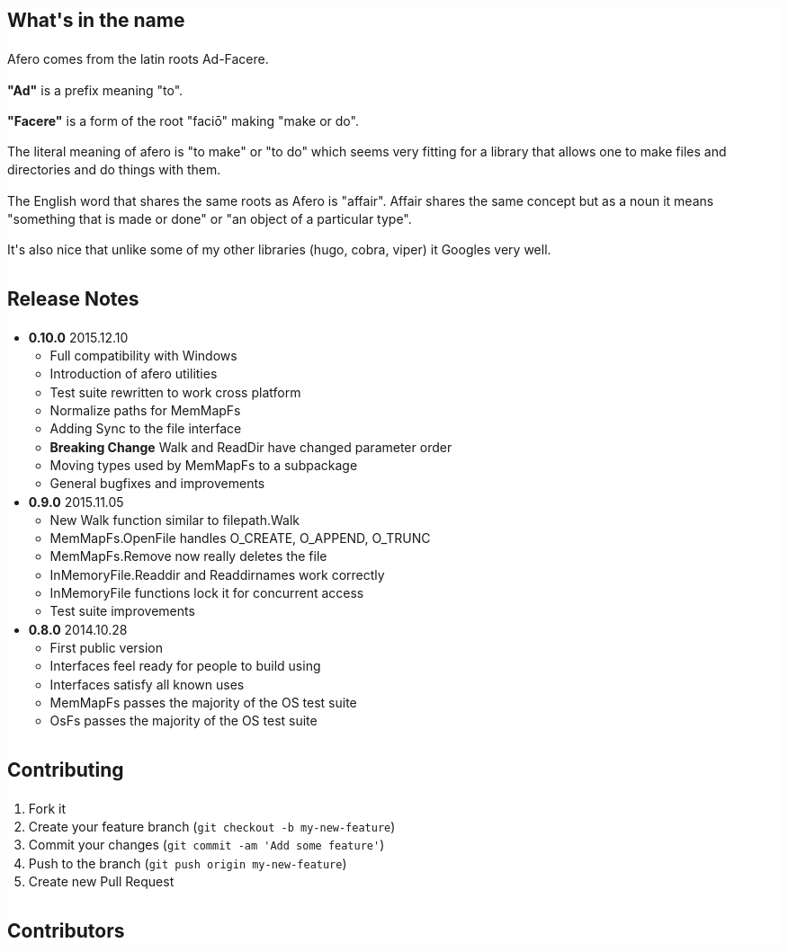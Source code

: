 ## What's in the name

Afero comes from the latin roots Ad-Facere.

**"Ad"** is a prefix meaning "to".

**"Facere"** is a form of the root "faciō" making "make or do".

The literal meaning of afero is "to make" or "to do" which seems very fitting
for a library that allows one to make files and directories and do things with them.

The English word that shares the same roots as Afero is "affair". Affair shares
the same concept but as a noun it means "something that is made or done" or "an
object of a particular type".

It's also nice that unlike some of my other libraries (hugo, cobra, viper) it
Googles very well.

## Release Notes

* **0.10.0** 2015.12.10
  * Full compatibility with Windows
  * Introduction of afero utilities
  * Test suite rewritten to work cross platform
  * Normalize paths for MemMapFs
  * Adding Sync to the file interface
  * **Breaking Change** Walk and ReadDir have changed parameter order
  * Moving types used by MemMapFs to a subpackage
  * General bugfixes and improvements
* **0.9.0** 2015.11.05
  * New Walk function similar to filepath.Walk
  * MemMapFs.OpenFile handles O_CREATE, O_APPEND, O_TRUNC
  * MemMapFs.Remove now really deletes the file
  * InMemoryFile.Readdir and Readdirnames work correctly
  * InMemoryFile functions lock it for concurrent access
  * Test suite improvements
* **0.8.0** 2014.10.28
  * First public version
  * Interfaces feel ready for people to build using
  * Interfaces satisfy all known uses
  * MemMapFs passes the majority of the OS test suite
  * OsFs passes the majority of the OS test suite

## Contributing

1. Fork it
2. Create your feature branch (`git checkout -b my-new-feature`)
3. Commit your changes (`git commit -am 'Add some feature'`)
4. Push to the branch (`git push origin my-new-feature`)
5. Create new Pull Request

## Contributors
